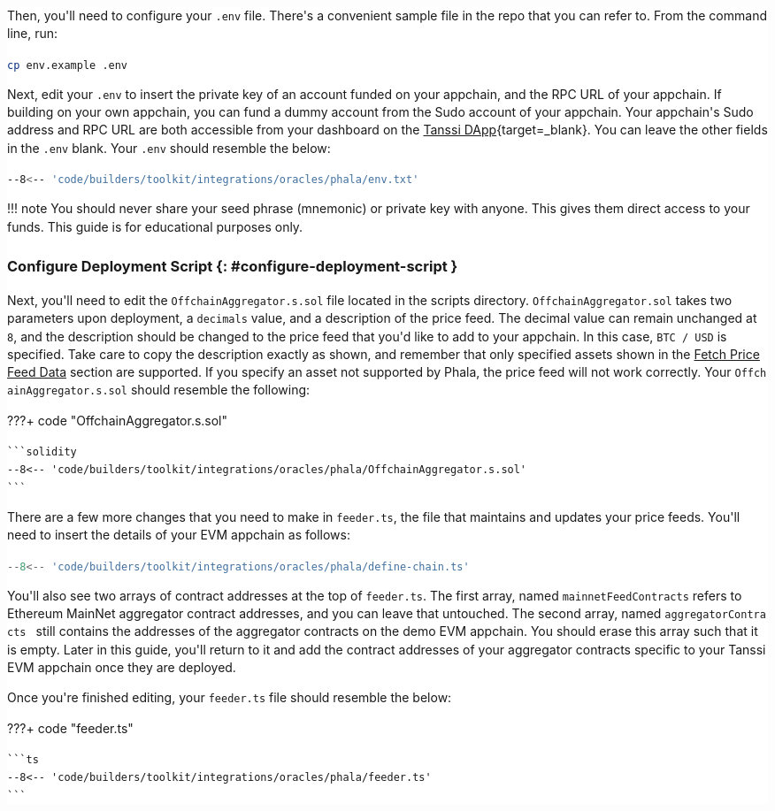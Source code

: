 Then, you'll need to configure your `.env` file. There's a convenient sample file in the repo that you can refer to. From the command line, run:  

```bash
cp env.example .env
```

Next, edit your `.env` to insert the private key of an account funded on your appchain, and the RPC URL of your appchain. If building on your own appchain, you can fund a dummy account from the Sudo account of your appchain. Your appchain's Sudo address and RPC URL are both accessible from your dashboard on the [Tanssi DApp](https://apps.tanssi.network/){target=\_blank}. You can leave the other fields in the `.env` blank. Your `.env` should resemble the below:

```bash
--8<-- 'code/builders/toolkit/integrations/oracles/phala/env.txt'
```

!!! note
    You should never share your seed phrase (mnemonic) or private key with anyone. This gives them direct access to your funds. This guide is for educational purposes only.

### Configure Deployment Script {: #configure-deployment-script }

Next, you'll need to edit the `OffchainAggregator.s.sol` file located in the scripts directory. `OffchainAggregator.sol` takes two parameters upon deployment, a `decimals` value, and a description of the price feed. The decimal value can remain unchanged at `8`, and the description should be changed to the price feed that you'd like to add to your appchain. In this case, `BTC / USD` is specified. Take care to copy the description exactly as shown, and remember that only specified assets shown in the [Fetch Price Feed Data](#supported-assets) section are supported. If you specify an asset not supported by Phala, the price feed will not work correctly. Your `OffchainAggregator.s.sol` should resemble the following:

???+ code "OffchainAggregator.s.sol"

    ```solidity
    --8<-- 'code/builders/toolkit/integrations/oracles/phala/OffchainAggregator.s.sol'
    ```

There are a few more changes that you need to make in `feeder.ts`, the file that maintains and updates your price feeds. You'll need to insert the details of your EVM appchain as follows:

```typescript
--8<-- 'code/builders/toolkit/integrations/oracles/phala/define-chain.ts'
```

You'll also see two arrays of contract addresses at the top of `feeder.ts`. The first array, named `mainnetFeedContracts` refers to Ethereum MainNet aggregator contract addresses, and you can leave that untouched. The second array, named `aggregatorContracts ` still contains the addresses of the aggregator contracts on the demo EVM appchain. You should erase this array such that it is empty. Later in this guide, you'll return to it and add the contract addresses of your aggregator contracts specific to your Tanssi EVM appchain once they are deployed.

Once you're finished editing, your `feeder.ts` file should resemble the below:

???+ code "feeder.ts"

    ```ts
    --8<-- 'code/builders/toolkit/integrations/oracles/phala/feeder.ts'
    ```
